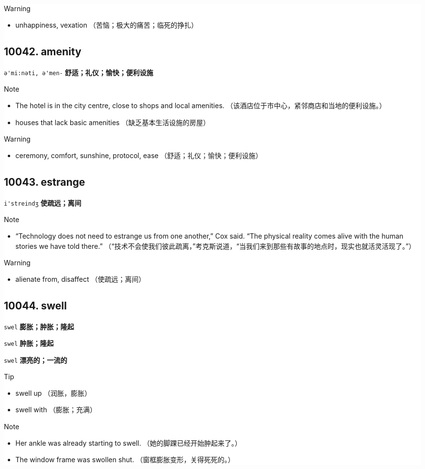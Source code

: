 > [!WARNING]
>
> - unhappiness, vexation （苦恼；极大的痛苦；临死的挣扎）
>

## 10042. amenity

`ə'mi:nəti, ə'men-`  **舒适；礼仪；愉快；便利设施**

> [!NOTE]
>
> - The hotel is in the city centre, close to shops and local amenities. （该酒店位于市中心，紧邻商店和当地的便利设施。）
>
> - houses that lack basic amenities （缺乏基本生活设施的房屋）
>

> [!WARNING]
>
> - ceremony, comfort, sunshine, protocol, ease （舒适；礼仪；愉快；便利设施）
>

## 10043. estrange

`i'streindʒ`  **使疏远；离间**

> [!NOTE]
>
> - “Technology does not need to estrange us from one another,” Cox said. “The physical reality comes alive with the human stories we have told there.” （“技术不会使我们彼此疏离，”考克斯说道，“当我们来到那些有故事的地点时，现实也就活灵活现了。”）
>

> [!WARNING]
>
> - alienate from, disaffect （使疏远；离间）
>

## 10044. swell

`swel`  **膨胀；肿胀；隆起**

`swel`  **肿胀；隆起**

`swel`  **漂亮的；一流的**

> [!TIP]
>
> - swell up （润胀，膨胀）
>
> - swell with （膨胀；充满）
>

> [!NOTE]
>
> - Her ankle was already starting to swell. （她的脚踝已经开始肿起来了。）
>
> - The window frame was swollen shut. （窗框膨胀变形，关得死死的。）
>
